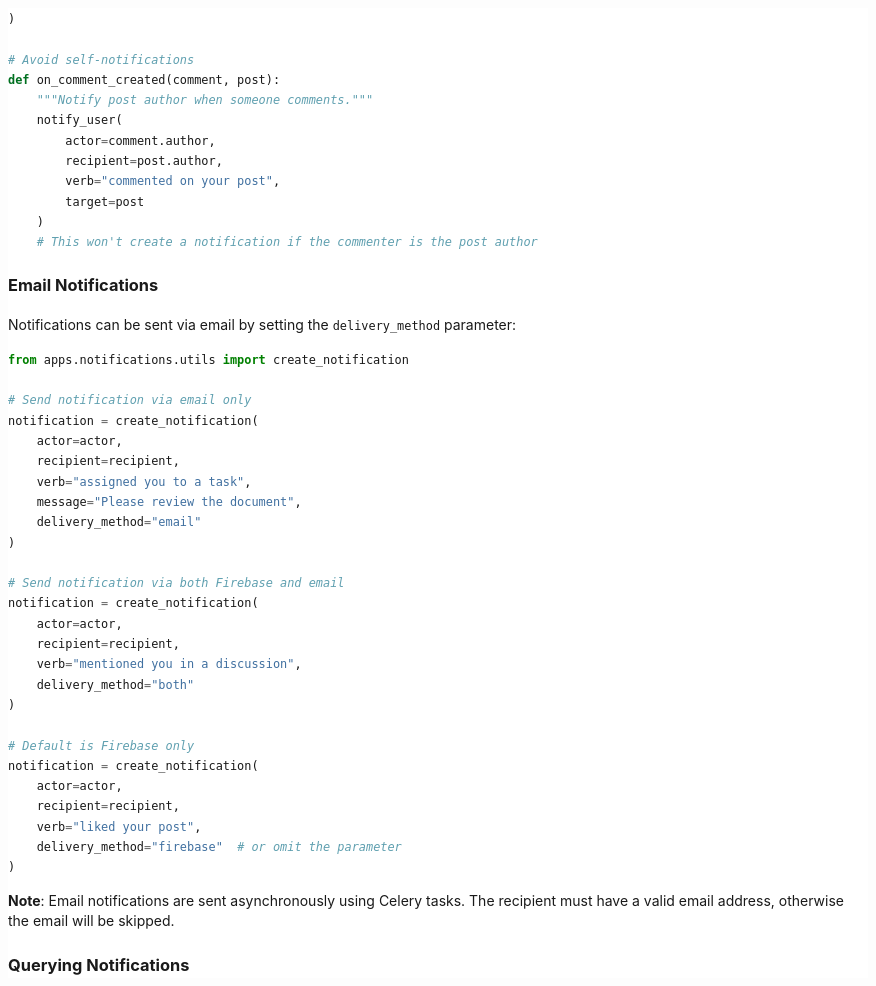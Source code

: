 ```python
)

# Avoid self-notifications
def on_comment_created(comment, post):
    """Notify post author when someone comments."""
    notify_user(
        actor=comment.author,
        recipient=post.author,
        verb="commented on your post",
        target=post
    )
    # This won't create a notification if the commenter is the post author
```

### Email Notifications

Notifications can be sent via email by setting the `delivery_method` parameter:

```python
from apps.notifications.utils import create_notification

# Send notification via email only
notification = create_notification(
    actor=actor,
    recipient=recipient,
    verb="assigned you to a task",
    message="Please review the document",
    delivery_method="email"
)

# Send notification via both Firebase and email
notification = create_notification(
    actor=actor,
    recipient=recipient,
    verb="mentioned you in a discussion",
    delivery_method="both"
)

# Default is Firebase only
notification = create_notification(
    actor=actor,
    recipient=recipient,
    verb="liked your post",
    delivery_method="firebase"  # or omit the parameter
)
```

**Note**: Email notifications are sent asynchronously using Celery tasks. The recipient must have a valid email address, otherwise the email will be skipped.

### Querying Notifications
